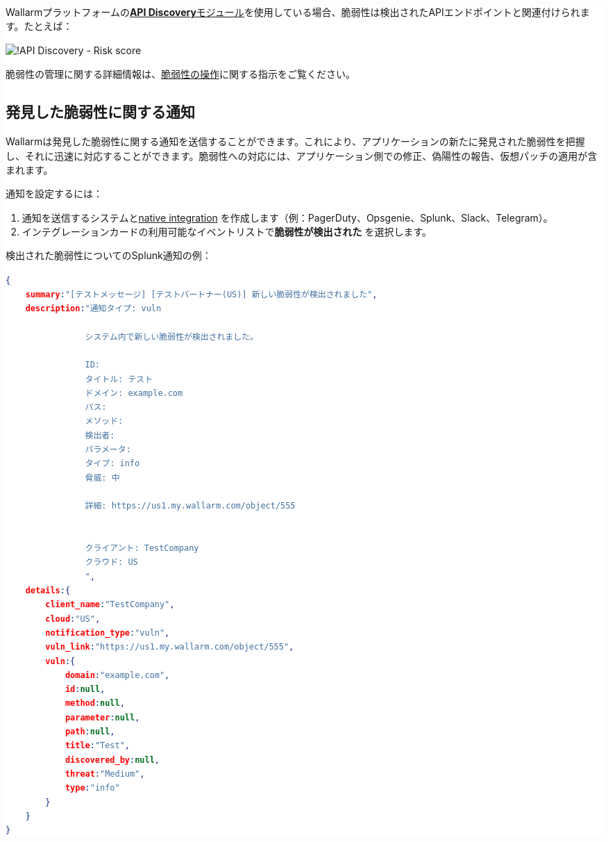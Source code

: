 Wallarmプラットフォームの[**API Discovery**モジュール](api-discovery.md)を使用している場合、脆弱性は検出されたAPIエンドポイントと関連付けられます。たとえば：

![!API Discovery - Risk score](../images/about-wallarm-waf/api-discovery/api-discovery-risk-score.png)

脆弱性の管理に関する詳細情報は、[脆弱性の操作](../user-guides/vulnerabilities.md)に関する指示をご覧ください。

## 発見した脆弱性に関する通知

Wallarmは発見した脆弱性に関する通知を送信することができます。これにより、アプリケーションの新たに発見された脆弱性を把握し、それに迅速に対応することができます。脆弱性への対応には、アプリケーション側での修正、偽陽性の報告、仮想パッチの適用が含まれます。

通知を設定するには：

1. 通知を送信するシステムと[native integration](../user-guides/settings/integrations/integrations-intro.md) を作成します（例：PagerDuty、Opsgenie、Splunk、Slack、Telegram）。
2. インテグレーションカードの利用可能なイベントリストで**脆弱性が検出された** を選択します。

検出された脆弱性についてのSplunk通知の例：

```json
{
    summary:"[テストメッセージ] [テストパートナー(US)] 新しい脆弱性が検出されました",
    description:"通知タイプ: vuln

                システム内で新しい脆弱性が検出されました。

                ID: 
                タイトル: テスト
                ドメイン: example.com
                パス: 
                メソッド: 
                検出者: 
                パラメータ: 
                タイプ: info
                脅威: 中

                詳細: https://us1.my.wallarm.com/object/555


                クライアント: TestCompany
                クラウド: US
                ",
    details:{
        client_name:"TestCompany",
        cloud:"US",
        notification_type:"vuln",
        vuln_link:"https://us1.my.wallarm.com/object/555",
        vuln:{
            domain:"example.com",
            id:null,
            method:null,
            parameter:null,
            path:null,
            title:"Test",
            discovered_by:null,
            threat:"Medium",
            type:"info"
        }
    }
}
```


[allowlist-scanner-addresses]: ../user-guides/ip-lists/allowlist.md